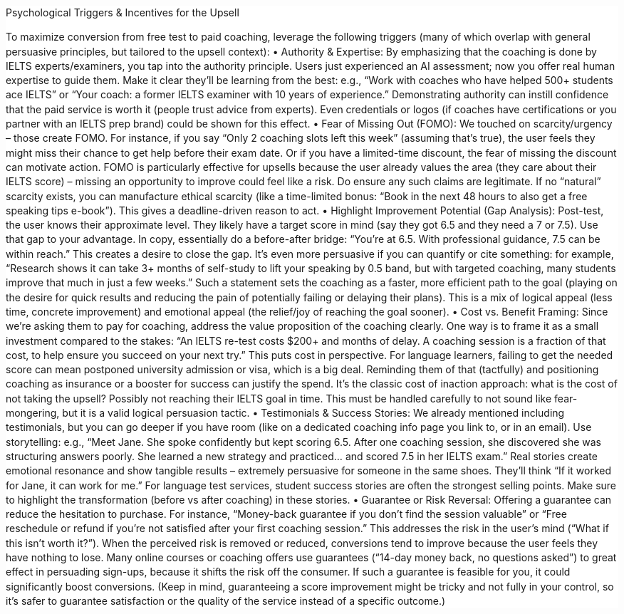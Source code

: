 Psychological Triggers & Incentives for the Upsell

To maximize conversion from free test to paid coaching, leverage the following triggers (many of which overlap with general persuasive principles, but tailored to the upsell context):
• Authority & Expertise: By emphasizing that the coaching is done by IELTS experts/examiners, you tap into the authority principle. Users just experienced an AI assessment; now you offer real human expertise to guide them. Make it clear they’ll be learning from the best: e.g., “Work with coaches who have helped 500+ students ace IELTS” or “Your coach: a former IELTS examiner with 10 years of experience.” Demonstrating authority can instill confidence that the paid service is worth it (people trust advice from experts). Even credentials or logos (if coaches have certifications or you partner with an IELTS prep brand) could be shown for this effect.
• Fear of Missing Out (FOMO): We touched on scarcity/urgency – those create FOMO. For instance, if you say “Only 2 coaching slots left this week” (assuming that’s true), the user feels they might miss their chance to get help before their exam date. Or if you have a limited-time discount, the fear of missing the discount can motivate action. FOMO is particularly effective for upsells because the user already values the area (they care about their IELTS score) – missing an opportunity to improve could feel like a risk. Do ensure any such claims are legitimate. If no “natural” scarcity exists, you can manufacture ethical scarcity (like a time-limited bonus: “Book in the next 48 hours to also get a free speaking tips e-book”). This gives a deadline-driven reason to act.
• Highlight Improvement Potential (Gap Analysis): Post-test, the user knows their approximate level. They likely have a target score in mind (say they got 6.5 and they need a 7 or 7.5). Use that gap to your advantage. In copy, essentially do a before-after bridge: “You’re at 6.5. With professional guidance, 7.5 can be within reach.” This creates a desire to close the gap. It’s even more persuasive if you can quantify or cite something: for example, “Research shows it can take 3+ months of self-study to lift your speaking by 0.5 band, but with targeted coaching, many students improve that much in just a few weeks.” Such a statement sets the coaching as a faster, more efficient path to the goal (playing on the desire for quick results and reducing the pain of potentially failing or delaying their plans). This is a mix of logical appeal (less time, concrete improvement) and emotional appeal (the relief/joy of reaching the goal sooner).
• Cost vs. Benefit Framing: Since we’re asking them to pay for coaching, address the value proposition of the coaching clearly. One way is to frame it as a small investment compared to the stakes: “An IELTS re-test costs $200+ and months of delay. A coaching session is a fraction of that cost, to help ensure you succeed on your next try.” This puts cost in perspective. For language learners, failing to get the needed score can mean postponed university admission or visa, which is a big deal. Reminding them of that (tactfully) and positioning coaching as insurance or a booster for success can justify the spend. It’s the classic cost of inaction approach: what is the cost of not taking the upsell? Possibly not reaching their IELTS goal in time. This must be handled carefully to not sound like fear-mongering, but it is a valid logical persuasion tactic.
• Testimonials & Success Stories: We already mentioned including testimonials, but you can go deeper if you have room (like on a dedicated coaching info page you link to, or in an email). Use storytelling: e.g., “Meet Jane. She spoke confidently but kept scoring 6.5. After one coaching session, she discovered she was structuring answers poorly. She learned a new strategy and practiced… and scored 7.5 in her IELTS exam.” Real stories create emotional resonance and show tangible results – extremely persuasive for someone in the same shoes. They’ll think “If it worked for Jane, it can work for me.” For language test services, student success stories are often the strongest selling points. Make sure to highlight the transformation (before vs after coaching) in these stories.
• Guarantee or Risk Reversal: Offering a guarantee can reduce the hesitation to purchase. For instance, “Money-back guarantee if you don’t find the session valuable” or “Free reschedule or refund if you’re not satisfied after your first coaching session.” This addresses the risk in the user’s mind (“What if this isn’t worth it?”). When the perceived risk is removed or reduced, conversions tend to improve because the user feels they have nothing to lose. Many online courses or coaching offers use guarantees (“14-day money back, no questions asked”) to great effect in persuading sign-ups, because it shifts the risk off the consumer. If such a guarantee is feasible for you, it could significantly boost conversions. (Keep in mind, guaranteeing a score improvement might be tricky and not fully in your control, so it’s safer to guarantee satisfaction or the quality of the service instead of a specific outcome.)

